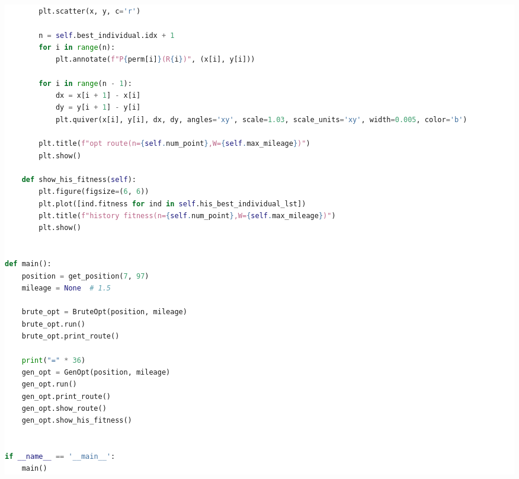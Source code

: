 ```python
        plt.scatter(x, y, c='r')

        n = self.best_individual.idx + 1
        for i in range(n):
            plt.annotate(f"P{perm[i]}(R{i})", (x[i], y[i]))

        for i in range(n - 1):
            dx = x[i + 1] - x[i]
            dy = y[i + 1] - y[i]
            plt.quiver(x[i], y[i], dx, dy, angles='xy', scale=1.03, scale_units='xy', width=0.005, color='b')

        plt.title(f"opt route(n={self.num_point},W={self.max_mileage})")
        plt.show()

    def show_his_fitness(self):
        plt.figure(figsize=(6, 6))
        plt.plot([ind.fitness for ind in self.his_best_individual_lst])
        plt.title(f"history fitness(n={self.num_point},W={self.max_mileage})")
        plt.show()


def main():
    position = get_position(7, 97)
    mileage = None  # 1.5

    brute_opt = BruteOpt(position, mileage)
    brute_opt.run()
    brute_opt.print_route()

    print("=" * 36)
    gen_opt = GenOpt(position, mileage)
    gen_opt.run()
    gen_opt.print_route()
    gen_opt.show_route()
    gen_opt.show_his_fitness()


if __name__ == '__main__':
    main()

```